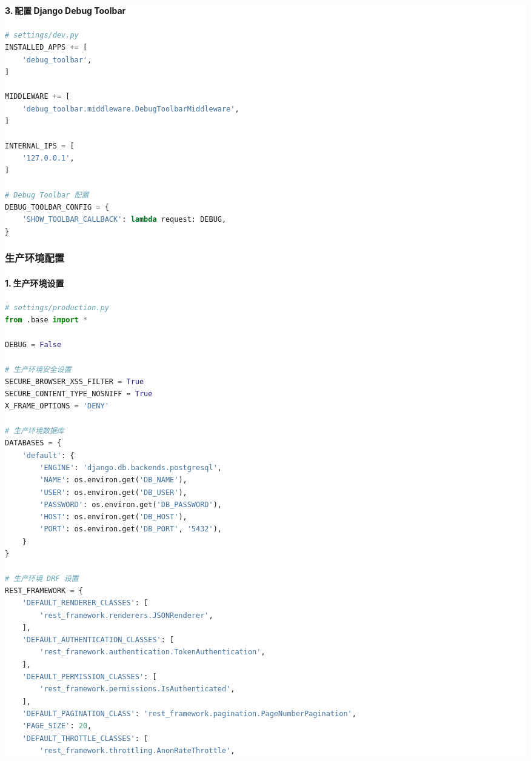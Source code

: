 #### 3. 配置 Django Debug Toolbar

```python
# settings/dev.py
INSTALLED_APPS += [
    'debug_toolbar',
]

MIDDLEWARE += [
    'debug_toolbar.middleware.DebugToolbarMiddleware',
]

INTERNAL_IPS = [
    '127.0.0.1',
]

# Debug Toolbar 配置
DEBUG_TOOLBAR_CONFIG = {
    'SHOW_TOOLBAR_CALLBACK': lambda request: DEBUG,
}
```

### 生产环境配置

#### 1. 生产环境设置

```python
# settings/production.py
from .base import *

DEBUG = False

# 生产环境安全设置
SECURE_BROWSER_XSS_FILTER = True
SECURE_CONTENT_TYPE_NOSNIFF = True
X_FRAME_OPTIONS = 'DENY'

# 生产环境数据库
DATABASES = {
    'default': {
        'ENGINE': 'django.db.backends.postgresql',
        'NAME': os.environ.get('DB_NAME'),
        'USER': os.environ.get('DB_USER'),
        'PASSWORD': os.environ.get('DB_PASSWORD'),
        'HOST': os.environ.get('DB_HOST'),
        'PORT': os.environ.get('DB_PORT', '5432'),
    }
}

# 生产环境 DRF 设置
REST_FRAMEWORK = {
    'DEFAULT_RENDERER_CLASSES': [
        'rest_framework.renderers.JSONRenderer',
    ],
    'DEFAULT_AUTHENTICATION_CLASSES': [
        'rest_framework.authentication.TokenAuthentication',
    ],
    'DEFAULT_PERMISSION_CLASSES': [
        'rest_framework.permissions.IsAuthenticated',
    ],
    'DEFAULT_PAGINATION_CLASS': 'rest_framework.pagination.PageNumberPagination',
    'PAGE_SIZE': 20,
    'DEFAULT_THROTTLE_CLASSES': [
        'rest_framework.throttling.AnonRateThrottle',
```